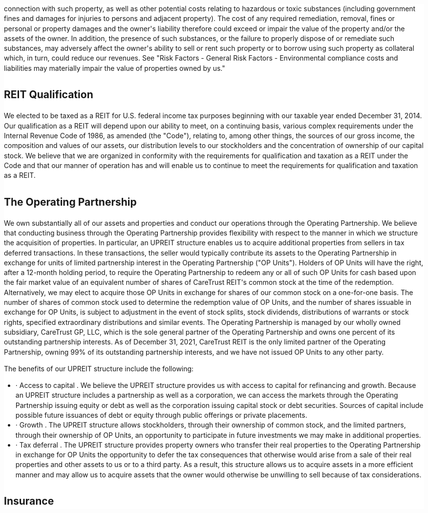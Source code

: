 <p>connection with such property, as well as other potential costs relating to hazardous or toxic substances (including government fines and damages for injuries to persons and adjacent property). The cost of any required remediation, removal, fines or personal or property damages and the owner's liability therefore could exceed or impair the value of the property and/or the assets of the owner. In addition, the presence of such substances, or the failure to properly dispose of or remediate such substances, may adversely affect the owner's ability to sell or rent such property or to borrow using such property as collateral which, in turn, could reduce our revenues. See "Risk Factors - General Risk Factors - Environmental compliance costs and liabilities may materially impair the value of properties owned by us."</p>
<h2>REIT Qualification</h2>
<p>We elected to be taxed as a REIT for U.S. federal income tax purposes beginning with our taxable year ended December 31, 2014. Our qualification as a REIT will depend upon our ability to meet, on a continuing basis, various complex requirements under the Internal Revenue Code of 1986, as amended (the "Code"), relating to, among other things, the sources of our gross income, the composition and values of our assets, our distribution levels to our stockholders and the concentration of ownership of our capital stock. We believe that we are organized in conformity with the requirements for qualification and taxation as a REIT under the Code and that our manner of operation has and will enable us to continue to meet the requirements for qualification and taxation as a REIT.</p>
<h2>The Operating Partnership</h2>
<p>We own substantially all of our assets and properties and conduct our operations through the Operating Partnership. We believe that conducting business through the Operating Partnership provides flexibility with respect to the manner in which we structure the acquisition of properties. In particular, an UPREIT structure enables us to acquire additional properties from sellers in tax deferred transactions. In these transactions, the seller would typically contribute its assets to the Operating Partnership in exchange for units of limited partnership interest in the Operating Partnership ("OP Units"). Holders of OP Units will have the right, after a 12-month holding period, to require the Operating Partnership to redeem any or all of such OP Units for cash based upon the fair market value of an equivalent number of shares of CareTrust REIT's common stock at the time of the redemption. Alternatively, we may elect to acquire those OP Units in exchange for shares of our common stock on a one-for-one basis. The number of shares of common stock used to determine the redemption value of OP Units, and the number of shares issuable in exchange for OP Units, is subject to adjustment in the event of stock splits, stock dividends, distributions of warrants or stock rights, specified extraordinary distributions and similar events. The Operating Partnership is managed by our wholly owned subsidiary, CareTrust GP, LLC, which is the sole general partner of the Operating Partnership and owns one percent of its outstanding partnership interests. As of December 31, 2021, CareTrust REIT is the only limited partner of the Operating Partnership, owning 99% of its outstanding partnership interests, and we have not issued OP Units to any other party.</p>
<p>The benefits of our UPREIT structure include the following:</p>
<ul>
<li>· Access to capital . We believe the UPREIT structure provides us with access to capital for refinancing and growth. Because an UPREIT structure includes a partnership as well as a corporation, we can access the markets through the Operating Partnership issuing equity or debt as well as the corporation issuing capital stock or debt securities. Sources of capital include possible future issuances of debt or equity through public offerings or private placements.</li>
<li>· Growth . The UPREIT structure allows stockholders, through their ownership of common stock, and the limited partners, through their ownership of OP Units, an opportunity to participate in future investments we may make in additional properties.</li>
<li>· Tax deferral . The UPREIT structure provides property owners who transfer their real properties to the Operating Partnership in exchange for OP Units the opportunity to defer the tax consequences that otherwise would arise from a sale of their real properties and other assets to us or to a third party. As a result, this structure allows us to acquire assets in a more efficient manner and may allow us to acquire assets that the owner would otherwise be unwilling to sell because of tax considerations.</li>
</ul>
<h2>Insurance</h2>